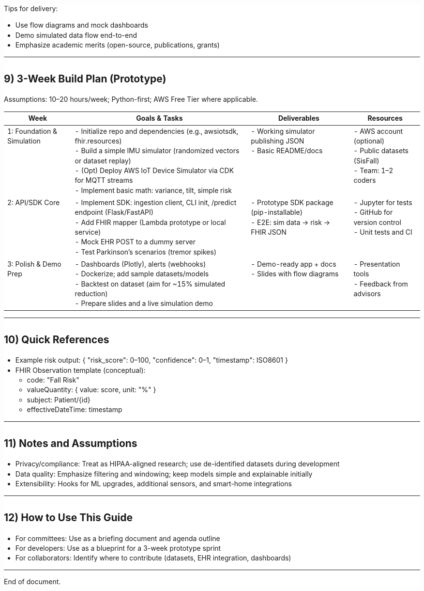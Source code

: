 Tips for delivery:
- Use flow diagrams and mock dashboards
- Demo simulated data flow end-to-end
- Emphasize academic merits (open-source, publications, grants)

---

## 9) 3-Week Build Plan (Prototype)

Assumptions: 10–20 hours/week; Python-first; AWS Free Tier where applicable.

| Week | Goals & Tasks | Deliverables | Resources |
|------|----------------|--------------|-----------|
| 1: Foundation & Simulation | - Initialize repo and dependencies (e.g., awsiotsdk, fhir.resources) <br> - Build a simple IMU simulator (randomized vectors or dataset replay) <br> - (Opt) Deploy AWS IoT Device Simulator via CDK for MQTT streams <br> - Implement basic math: variance, tilt, simple risk | - Working simulator publishing JSON <br> - Basic README/docs | - AWS account (optional) <br> - Public datasets (SisFall) <br> - Team: 1–2 coders |
| 2: API/SDK Core | - Implement SDK: ingestion client, CLI init, /predict endpoint (Flask/FastAPI) <br> - Add FHIR mapper (Lambda prototype or local service) <br> - Mock EHR POST to a dummy server <br> - Test Parkinson’s scenarios (tremor spikes) | - Prototype SDK package (pip-installable) <br> - E2E: sim data → risk → FHIR JSON | - Jupyter for tests <br> - GitHub for version control <br> - Unit tests and CI |
| 3: Polish & Demo Prep | - Dashboards (Plotly), alerts (webhooks) <br> - Dockerize; add sample datasets/models <br> - Backtest on dataset (aim for ~15% simulated reduction) <br> - Prepare slides and a live simulation demo | - Demo-ready app + docs <br> - Slides with flow diagrams | - Presentation tools <br> - Feedback from advisors |

---

## 10) Quick References

- Example risk output: { "risk_score": 0–100, "confidence": 0–1, "timestamp": ISO8601 }
- FHIR Observation template (conceptual):
  - code: "Fall Risk"
  - valueQuantity: { value: score, unit: "%" }
  - subject: Patient/{id}
  - effectiveDateTime: timestamp

---

## 11) Notes and Assumptions

- Privacy/compliance: Treat as HIPAA-aligned research; use de-identified datasets during development
- Data quality: Emphasize filtering and windowing; keep models simple and explainable initially
- Extensibility: Hooks for ML upgrades, additional sensors, and smart-home integrations

---

## 12) How to Use This Guide

- For committees: Use as a briefing document and agenda outline
- For developers: Use as a blueprint for a 3-week prototype sprint
- For collaborators: Identify where to contribute (datasets, EHR integration, dashboards)

---

End of document.
